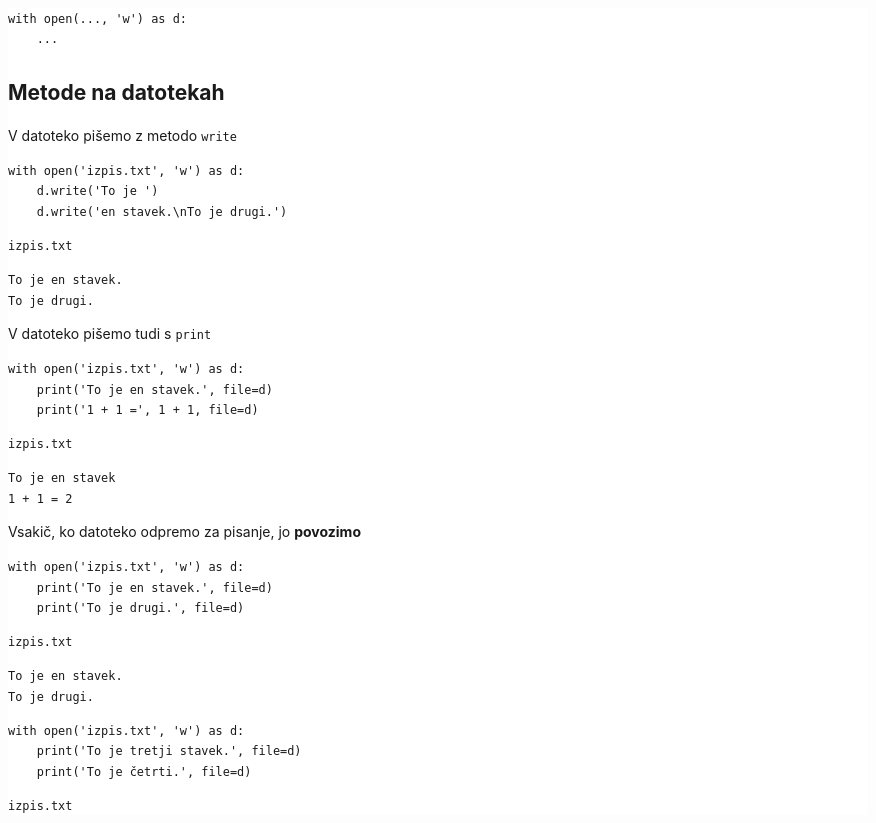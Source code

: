 ```
with open(..., 'w') as d:
    ...
```

## Metode na datotekah

V datoteko pišemo z metodo `write`

```
with open('izpis.txt', 'w') as d:
    d.write('To je ')
    d.write('en stavek.\nTo je drugi.')
```

`izpis.txt`

```
To je en stavek.
To je drugi.
```

V datoteko pišemo tudi s `print`

```
with open('izpis.txt', 'w') as d:
    print('To je en stavek.', file=d)
    print('1 + 1 =', 1 + 1, file=d)
```

`izpis.txt`

```
To je en stavek
1 + 1 = 2
```

Vsakič, ko datoteko odpremo za pisanje, jo **povozimo**

```
with open('izpis.txt', 'w') as d:
    print('To je en stavek.', file=d)
    print('To je drugi.', file=d)
```

`izpis.txt`

```
To je en stavek.
To je drugi.
```

```
with open('izpis.txt', 'w') as d:
    print('To je tretji stavek.', file=d)
    print('To je četrti.', file=d)
```

`izpis.txt`

